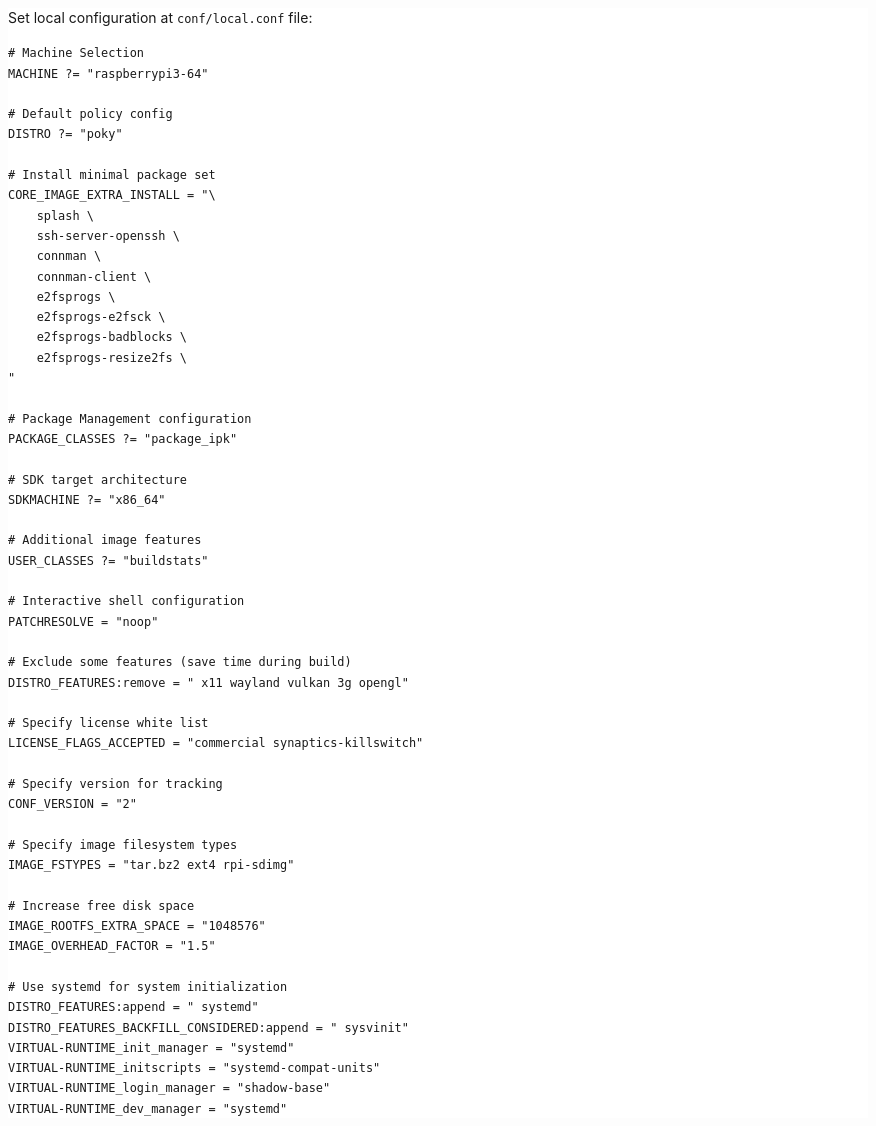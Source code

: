 ```shell
```

Set local configuration at `conf/local.conf` file:
```text
# Machine Selection
MACHINE ?= "raspberrypi3-64"

# Default policy config
DISTRO ?= "poky"

# Install minimal package set
CORE_IMAGE_EXTRA_INSTALL = "\
	splash \
	ssh-server-openssh \
    connman \
    connman-client \
    e2fsprogs \
    e2fsprogs-e2fsck \
    e2fsprogs-badblocks \
    e2fsprogs-resize2fs \    
"

# Package Management configuration
PACKAGE_CLASSES ?= "package_ipk"

# SDK target architecture
SDKMACHINE ?= "x86_64"

# Additional image features
USER_CLASSES ?= "buildstats"

# Interactive shell configuration
PATCHRESOLVE = "noop"

# Exclude some features (save time during build)
DISTRO_FEATURES:remove = " x11 wayland vulkan 3g opengl"

# Specify license white list
LICENSE_FLAGS_ACCEPTED = "commercial synaptics-killswitch"

# Specify version for tracking
CONF_VERSION = "2"

# Specify image filesystem types
IMAGE_FSTYPES = "tar.bz2 ext4 rpi-sdimg"

# Increase free disk space
IMAGE_ROOTFS_EXTRA_SPACE = "1048576"
IMAGE_OVERHEAD_FACTOR = "1.5"

# Use systemd for system initialization
DISTRO_FEATURES:append = " systemd"
DISTRO_FEATURES_BACKFILL_CONSIDERED:append = " sysvinit"
VIRTUAL-RUNTIME_init_manager = "systemd"
VIRTUAL-RUNTIME_initscripts = "systemd-compat-units"
VIRTUAL-RUNTIME_login_manager = "shadow-base"
VIRTUAL-RUNTIME_dev_manager = "systemd"
```
